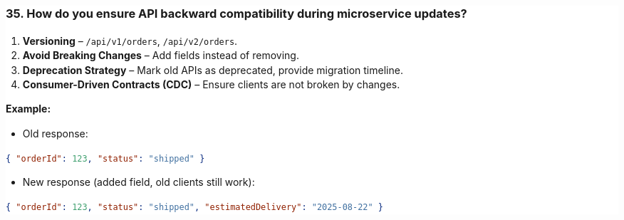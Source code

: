 
### **35. How do you ensure API backward compatibility during microservice updates?**

1. **Versioning** – `/api/v1/orders`, `/api/v2/orders`.
2. **Avoid Breaking Changes** – Add fields instead of removing.
3. **Deprecation Strategy** – Mark old APIs as deprecated, provide migration timeline.
4. **Consumer-Driven Contracts (CDC)** – Ensure clients are not broken by changes.

**Example:**

* Old response:

```json
{ "orderId": 123, "status": "shipped" }
```

* New response (added field, old clients still work):

```json
{ "orderId": 123, "status": "shipped", "estimatedDelivery": "2025-08-22" }
```
 